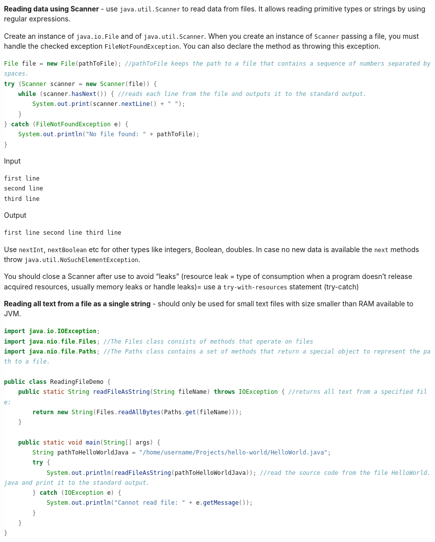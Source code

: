 **Reading data using Scanner** - use `java.util.Scanner` to read data from files. It allows reading primitive types or strings by using regular expressions.

Create an instance of `java.io.File` and of `java.util.Scanner`. When you create an instance of `Scanner` passing a file, you must handle the checked exception `FileNotFoundException`. You can also declare the method as throwing this exception.

```java
File file = new File(pathToFile); //pathToFile keeps the path to a file that contains a sequence of numbers separated by spaces. 
try (Scanner scanner = new Scanner(file)) {
    while (scanner.hasNext()) { //reads each line from the file and outputs it to the standard output.
        System.out.print(scanner.nextLine() + " ");
    }
} catch (FileNotFoundException e) {
    System.out.println("No file found: " + pathToFile);
}
```

Input

```java
first line
second line
third line
```

Output

```java
first line second line third line
```

Use `nextInt`, `nextBoolean` etc for other types like integers, Boolean, doubles. In case no new data is available the `next` methods throw `java.util.NoSuchElementException`.

You should close a Scanner after use to avoid “leaks” (resource leak = type of consumption when a program doesn’t release acquired resources, usually memory leaks or handle leaks)= use a `try-with-resources` statement (try-catch)

**Reading all text from a file as a single string** - should only be used for small text files with size smaller than RAM available to JVM.

```java
import java.io.IOException;
import java.nio.file.Files; //The Files class consists of methods that operate on files
import java.nio.file.Paths; //The Paths class contains a set of methods that return a special object to represent the path to a file.

public class ReadingFileDemo { 
    public static String readFileAsString(String fileName) throws IOException { //returns all text from a specified file:
        return new String(Files.readAllBytes(Paths.get(fileName)));
    }

    public static void main(String[] args) {
        String pathToHelloWorldJava = "/home/username/Projects/hello-world/HelloWorld.java";
        try {
            System.out.println(readFileAsString(pathToHelloWorldJava)); //read the source code from the file HelloWorld.java and print it to the standard output.
        } catch (IOException e) {
            System.out.println("Cannot read file: " + e.getMessage());
        }
    }
}
```
